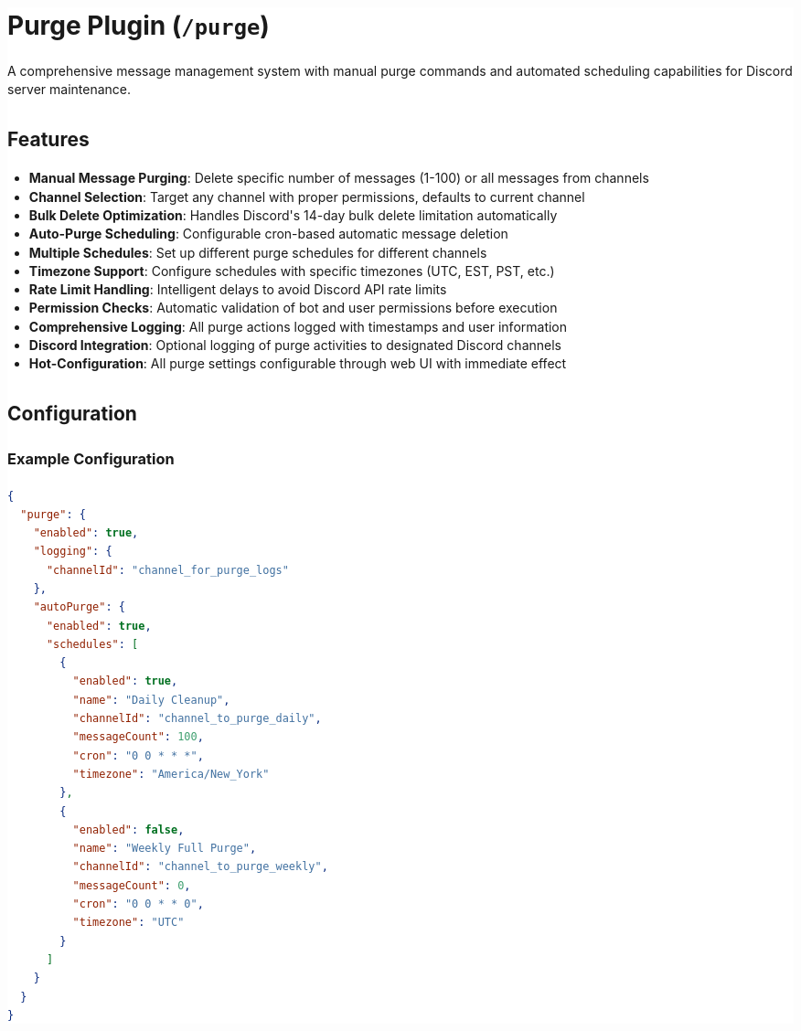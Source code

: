 # Purge Plugin (`/purge`)

A comprehensive message management system with manual purge commands and automated scheduling capabilities for Discord server maintenance.

## Features

- **Manual Message Purging**: Delete specific number of messages (1-100) or all messages from channels
- **Channel Selection**: Target any channel with proper permissions, defaults to current channel
- **Bulk Delete Optimization**: Handles Discord's 14-day bulk delete limitation automatically
- **Auto-Purge Scheduling**: Configurable cron-based automatic message deletion
- **Multiple Schedules**: Set up different purge schedules for different channels
- **Timezone Support**: Configure schedules with specific timezones (UTC, EST, PST, etc.)
- **Rate Limit Handling**: Intelligent delays to avoid Discord API rate limits
- **Permission Checks**: Automatic validation of bot and user permissions before execution
- **Comprehensive Logging**: All purge actions logged with timestamps and user information
- **Discord Integration**: Optional logging of purge activities to designated Discord channels
- **Hot-Configuration**: All purge settings configurable through web UI with immediate effect

## Configuration

### Example Configuration

```json
{
  "purge": {
    "enabled": true,
    "logging": {
      "channelId": "channel_for_purge_logs"
    },
    "autoPurge": {
      "enabled": true,
      "schedules": [
        {
          "enabled": true,
          "name": "Daily Cleanup",
          "channelId": "channel_to_purge_daily",
          "messageCount": 100,
          "cron": "0 0 * * *",
          "timezone": "America/New_York"
        },
        {
          "enabled": false,
          "name": "Weekly Full Purge",
          "channelId": "channel_to_purge_weekly",
          "messageCount": 0,
          "cron": "0 0 * * 0",
          "timezone": "UTC"
        }
      ]
    }
  }
}
```

